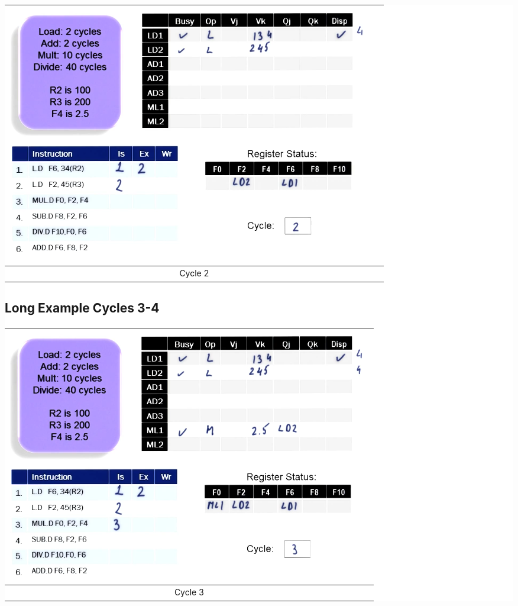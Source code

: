 
| ![cycle2](images/instruction_scheduling_example_cycle_2.png) |
|:--:|
| Cycle 2 |

## Long Example Cycles 3-4

| ![cycle3](images/instruction_scheduling_example_cycle_3.png) |
|:--:|
| Cycle 3 |
